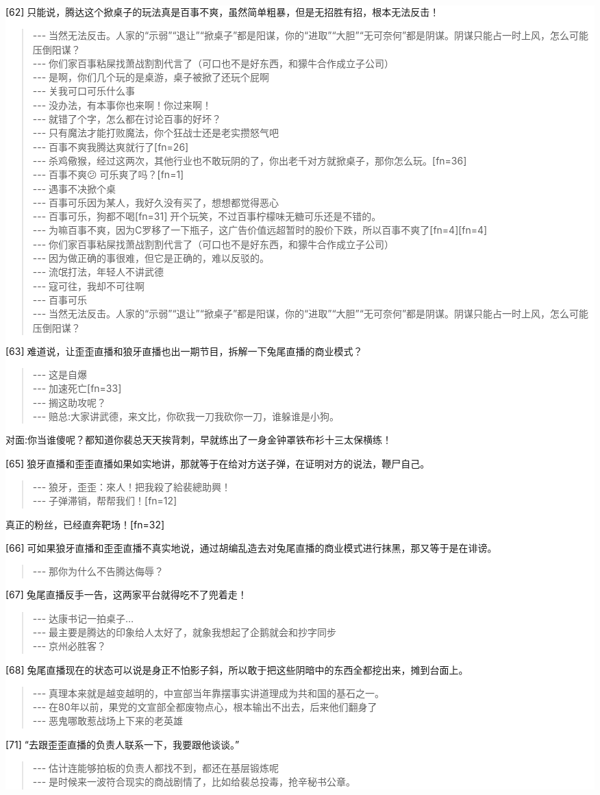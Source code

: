[62] 只能说，腾达这个掀桌子的玩法真是百事不爽，虽然简单粗暴，但是无招胜有招，根本无法反击！
>--- 当然无法反击。人家的“示弱”“退让”“掀桌子”都是阳谋，你的“进取”“大胆”“无可奈何”都是阴谋。阴谋只能占一时上风，怎么可能压倒阳谋？<br>
>--- 你们家百事粘屎找萧战割割代言了（可口也不是好东西，和獴牛合作成立子公司）<br>
>--- 是啊，你们几个玩的是桌游，桌子被掀了还玩个屁啊<br>
>--- 关我可口可乐什么事<br>
>--- 没办法，有本事你也来啊！你过来啊！<br>
>--- 就错了个字，怎么都在讨论百事的好坏？<br>
>--- 只有魔法才能打败魔法，你个狂战士还是老实攒怒气吧<br>
>--- 百事不爽我腾达爽就行了[fn=26]<br>
>--- 杀鸡儆猴，经过这两次，其他行业也不敢玩阴的了，你出老千对方就掀桌子，那你怎么玩。[fn=36]<br>
>--- 百事不爽😕
可乐爽了吗？[fn=1]<br>
>--- 遇事不决掀个桌<br>
>--- 百事可乐因为某人，我好久没有买了，想想都觉得恶心<br>
>--- 百事可乐，狗都不喝[fn=31]
开个玩笑，不过百事柠檬味无糖可乐还是不错的。<br>
>--- 为嘛百事不爽，因为C罗移了一下瓶子，这广告价值远超暂时的股价下跌，所以百事不爽了[fn=4][fn=4]<br>
>--- 你们家百事粘屎找萧战割割代言了（可口也不是好东西，和獴牛合作成立子公司）<br>
>--- 因为做正确的事很难，但它是正确的，难以反驳的。<br>
>--- 流氓打法，年轻人不讲武德<br>
>--- 寇可往，我却不可往啊<br>
>--- 百事可乐<br>
>--- 当然无法反击。人家的“示弱”“退让”“掀桌子”都是阳谋，你的“进取”“大胆”“无可奈何”都是阴谋。阴谋只能占一时上风，怎么可能压倒阳谋？<br>

[63] 难道说，让歪歪直播和狼牙直播也出一期节目，拆解一下兔尾直播的商业模式？
>--- 这是自爆<br>
>--- 加速死亡[fn=33]<br>
>--- 搁这助攻呢？<br>
>--- 赔总:大家讲武德，来文比，你砍我一刀我砍你一刀，谁躲谁是小狗。

对面:你当谁傻呢？都知道你裴总天天挨背刺，早就练出了一身金钟罩铁布衫十三太保横练！<br>

[65] 狼牙直播和歪歪直播如果如实地讲，那就等于在给对方送子弹，在证明对方的说法，鞭尸自己。
>--- 狼牙，歪歪：來人！把我殺了給裴總助興！<br>
>--- 子弹滞销，帮帮我们！[fn=12]

真正的粉丝，已经直奔靶场！[fn=32]<br>

[66] 可如果狼牙直播和歪歪直播不真实地说，通过胡编乱造去对兔尾直播的商业模式进行抹黑，那又等于是在诽谤。
>--- 那你为什么不告腾达侮辱？<br>

[67] 兔尾直播反手一告，这两家平台就得吃不了兜着走！
>--- 达康书记一拍桌子…<br>
>--- 最主要是腾达的印象给人太好了，就象我想起了企鹅就会和抄字同步<br>
>--- 京州必胜客？<br>

[68] 兔尾直播现在的状态可以说是身正不怕影子斜，所以敢于把这些阴暗中的东西全都挖出来，摊到台面上。
>--- 真理本来就是越变越明的，中宣部当年靠摆事实讲道理成为共和国的基石之一。<br>
>--- 在80年以前，果党的文宣部全都废物点心，根本输出不出去，后来他们翻身了<br>
>--- 恶鬼哪敢惹战场上下来的老英雄<br>

[71] “去跟歪歪直播的负责人联系一下，我要跟他谈谈。”
>--- 估计连能够拍板的负责人都找不到，都还在基层锻炼呢<br>
>--- 是时候来一波符合现实的商战剧情了，比如给裴总投毒，抢辛秘书公章。<br>
